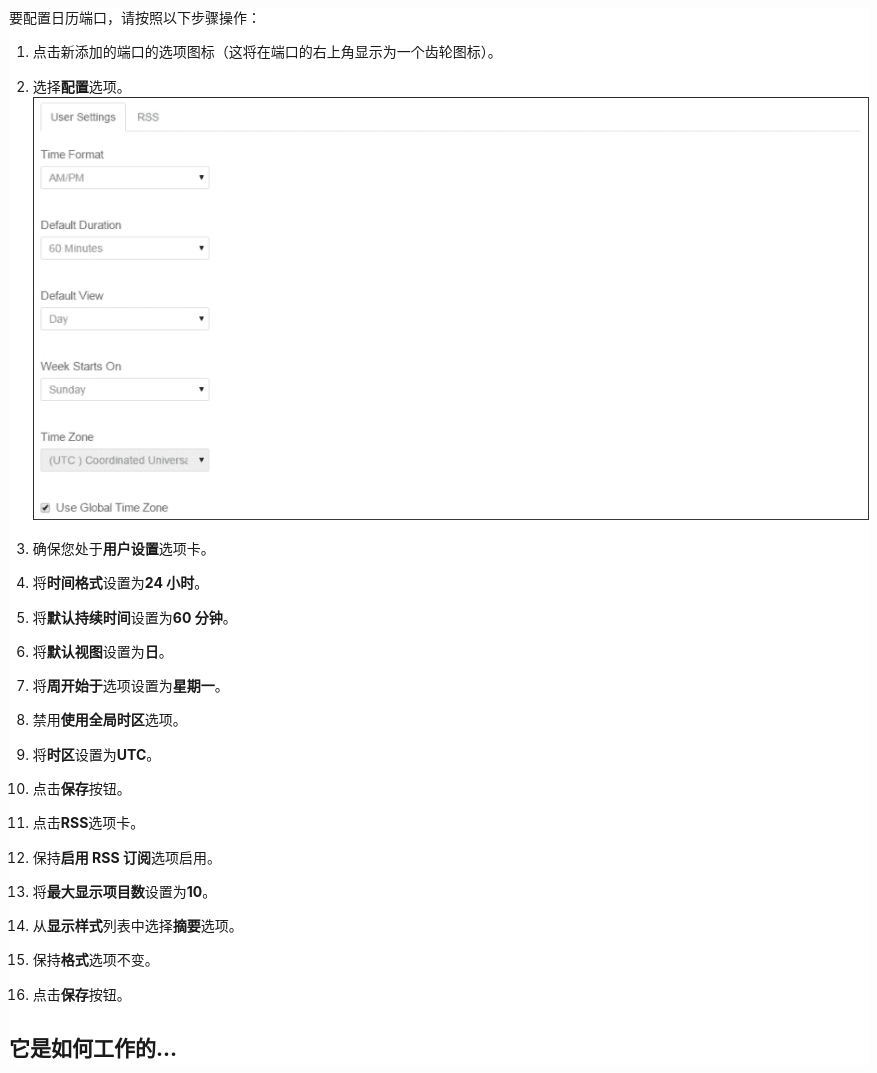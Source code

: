 要配置日历端口，请按照以下步骤操作：

1.  点击新添加的端口的选项图标（这将在端口的右上角显示为一个齿轮图标）。

1.  选择**配置**选项。![如何操作…](img/image00371.jpeg)

1.  确保您处于**用户设置**选项卡。

1.  将**时间格式**设置为**24 小时**。

1.  将**默认持续时间**设置为**60 分钟**。

1.  将**默认视图**设置为**日**。

1.  将**周开始于**选项设置为**星期一**。

1.  禁用**使用全局时区**选项。

1.  将**时区**设置为**UTC**。

1.  点击**保存**按钮。

1.  点击**RSS**选项卡。

1.  保持**启用 RSS 订阅**选项启用。

1.  将**最大显示项目数**设置为**10**。

1.  从**显示样式**列表中选择**摘要**选项。

1.  保持**格式**选项不变。

1.  点击**保存**按钮。

## 它是如何工作的…
